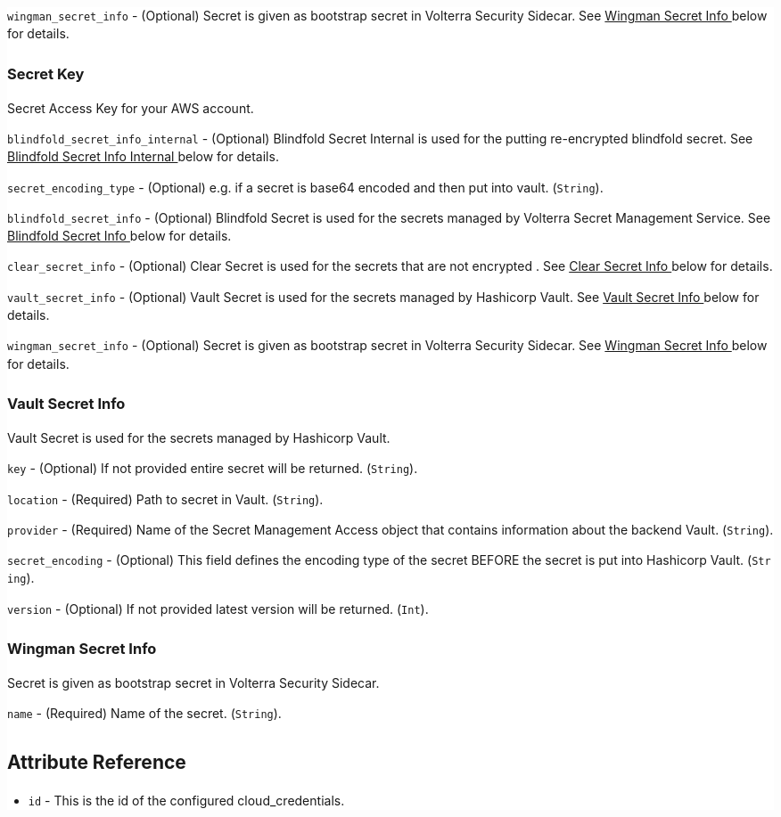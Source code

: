 `wingman_secret_info` - (Optional) Secret is given as bootstrap secret in Volterra Security Sidecar. See [Wingman Secret Info ](#wingman-secret-info) below for details.

### Secret Key

Secret Access Key for your AWS account.

`blindfold_secret_info_internal` - (Optional) Blindfold Secret Internal is used for the putting re-encrypted blindfold secret. See [Blindfold Secret Info Internal ](#blindfold-secret-info-internal) below for details.

`secret_encoding_type` - (Optional) e.g. if a secret is base64 encoded and then put into vault. (`String`).

`blindfold_secret_info` - (Optional) Blindfold Secret is used for the secrets managed by Volterra Secret Management Service. See [Blindfold Secret Info ](#blindfold-secret-info) below for details.

`clear_secret_info` - (Optional) Clear Secret is used for the secrets that are not encrypted . See [Clear Secret Info ](#clear-secret-info) below for details.

`vault_secret_info` - (Optional) Vault Secret is used for the secrets managed by Hashicorp Vault. See [Vault Secret Info ](#vault-secret-info) below for details.

`wingman_secret_info` - (Optional) Secret is given as bootstrap secret in Volterra Security Sidecar. See [Wingman Secret Info ](#wingman-secret-info) below for details.

### Vault Secret Info

Vault Secret is used for the secrets managed by Hashicorp Vault.

`key` - (Optional) If not provided entire secret will be returned. (`String`).

`location` - (Required) Path to secret in Vault. (`String`).

`provider` - (Required) Name of the Secret Management Access object that contains information about the backend Vault. (`String`).

`secret_encoding` - (Optional) This field defines the encoding type of the secret BEFORE the secret is put into Hashicorp Vault. (`String`).

`version` - (Optional) If not provided latest version will be returned. (`Int`).

### Wingman Secret Info

Secret is given as bootstrap secret in Volterra Security Sidecar.

`name` - (Required) Name of the secret. (`String`).

Attribute Reference
-------------------

-	`id` - This is the id of the configured cloud_credentials.
